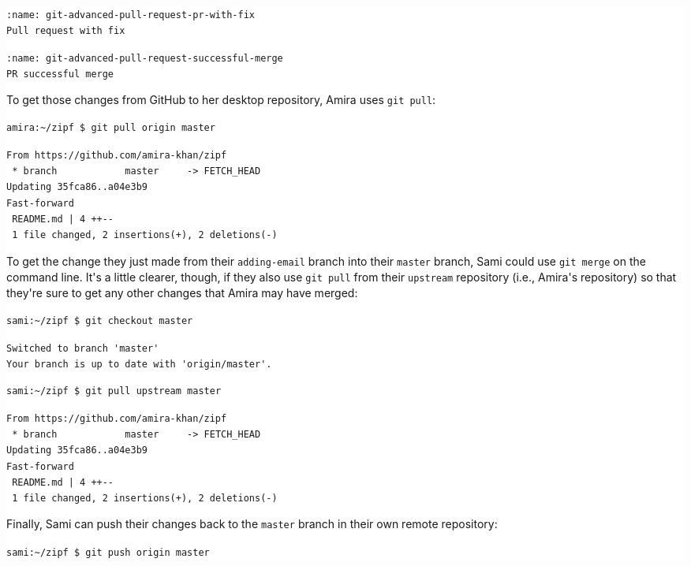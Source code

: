 ```{figure} ../figures/git-advanced/pr-with-fix.png
:name: git-advanced-pull-request-pr-with-fix
Pull request with fix
```

```{figure} ../figures/git-advanced/pr-successful-merge.png
:name: git-advanced-pull-request-successful-merge
PR successful merge
```

To get those changes from GitHub to her desktop repository,
Amira uses `git pull`:

```bash
amira:~/zipf $ git pull origin master
```

```text
From https://github.com/amira-khan/zipf
 * branch            master     -> FETCH_HEAD
Updating 35fca86..a04e3b9
Fast-forward
 README.md | 4 ++--
 1 file changed, 2 insertions(+), 2 deletions(-)
```

To get the change they just made from their `adding-email` branch into their `master` branch, Sami could use `git merge` on the command line. It's a little clearer, though, if they also use `git pull` from their `upstream` repository (i.e., Amira's repository) so that they're sure to get any other changes that Amira may have merged:

```bash
sami:~/zipf $ git checkout master
```

```text
Switched to branch 'master'
Your branch is up to date with 'origin/master'.
```

```bash
sami:~/zipf $ git pull upstream master
```

```text
From https://github.com/amira-khan/zipf
 * branch            master     -> FETCH_HEAD
Updating 35fca86..a04e3b9
Fast-forward
 README.md | 4 ++--
 1 file changed, 2 insertions(+), 2 deletions(-)
```

Finally, Sami can push their changes back to the `master` branch
in their own remote repository:

```bash
sami:~/zipf $ git push origin master
```
